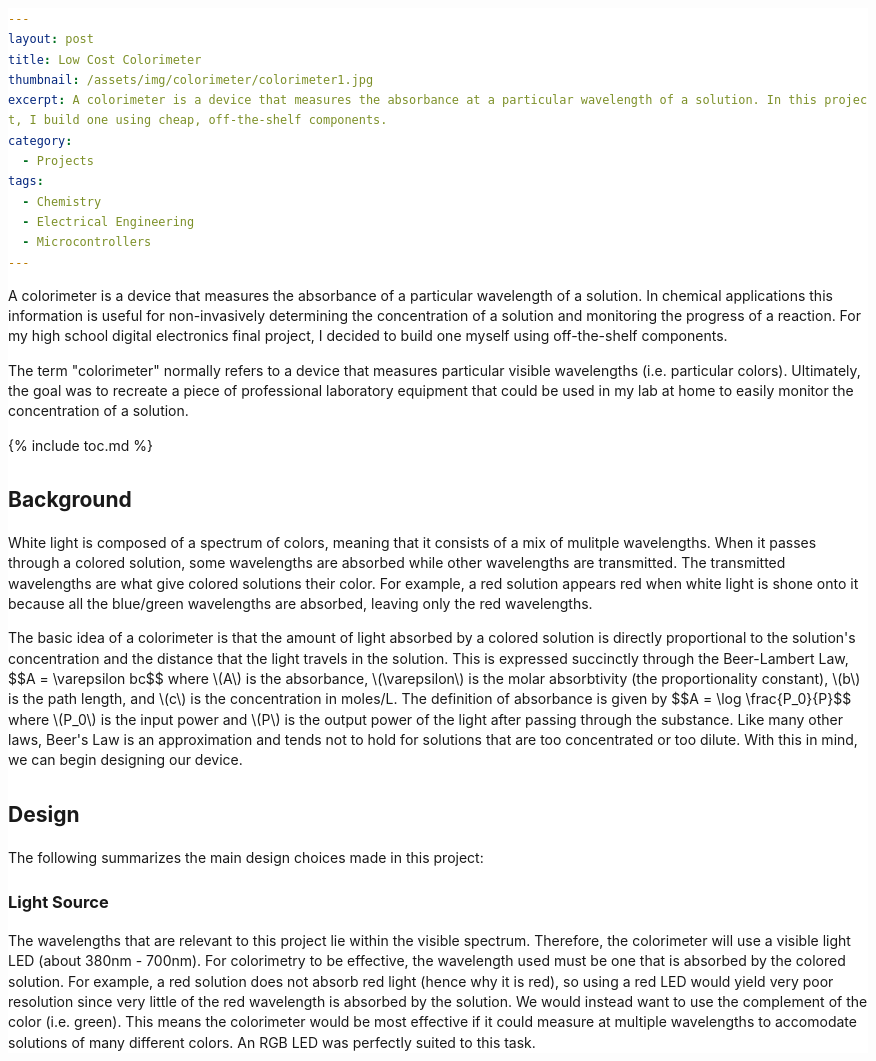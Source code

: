 ```yaml
---
layout: post
title: Low Cost Colorimeter
thumbnail: /assets/img/colorimeter/colorimeter1.jpg
excerpt: A colorimeter is a device that measures the absorbance at a particular wavelength of a solution. In this project, I build one using cheap, off-the-shelf components.
category:
  - Projects
tags:
  - Chemistry
  - Electrical Engineering
  - Microcontrollers
---
```


A colorimeter is a device that measures the absorbance of a particular wavelength of a solution. In chemical applications this information is useful for non-invasively determining the concentration of a solution and monitoring the progress of a reaction. For my high school digital electronics final project, I decided to build one myself using off-the-shelf components.

The term "colorimeter" normally refers to a device that measures particular visible wavelengths (i.e. particular colors). Ultimately, the goal was to recreate a piece of professional laboratory equipment that could be used in my lab at home to easily monitor the concentration of a solution.

{% include toc.md %}

## Background

White light is composed of a spectrum of colors, meaning that it consists of a mix of mulitple wavelengths. When it passes through a colored solution, some wavelengths are absorbed while other wavelengths are transmitted. The transmitted wavelengths are what give colored solutions their color. For example, a red solution appears red when white light is shone onto it because all the blue/green wavelengths are absorbed, leaving only the red wavelengths.

The basic idea of a colorimeter is that the amount of light absorbed by a colored solution is directly proportional to the solution's concentration and the distance that the light travels in the solution. This is expressed succinctly through the Beer-Lambert Law, \$\$A = \varepsilon bc\$\$ where \\(A\\) is the absorbance, \\(\varepsilon\\) is the molar absorbtivity (the proportionality constant), \\(b\\) is the path length, and \\(c\\) is the concentration in moles/L. The definition of absorbance is given by \$\$A = \log \frac{P_0}{P}\$\$ where \\(P_0\\) is the input power and \\(P\\) is the output power of the light after passing through the substance. Like many other laws, Beer's Law is an approximation and tends not to hold for solutions that are too concentrated or too dilute. With this in mind, we can begin designing our device.

## Design

The following summarizes the main design choices made in this project:

### Light Source

The wavelengths that are relevant to this project lie within the visible spectrum. Therefore, the colorimeter will use a visible light LED (about 380nm - 700nm). For colorimetry to be effective, the wavelength used must be one that is absorbed by the colored solution. For example, a red solution does not absorb red light (hence why it is red), so using a red LED would yield very poor resolution since very little of the red wavelength is absorbed by the solution. We would instead want to use the complement of the color (i.e. green). This means the colorimeter would be most effective if it could measure at multiple wavelengths to accomodate solutions of many different colors. An RGB LED was perfectly suited to this task.
